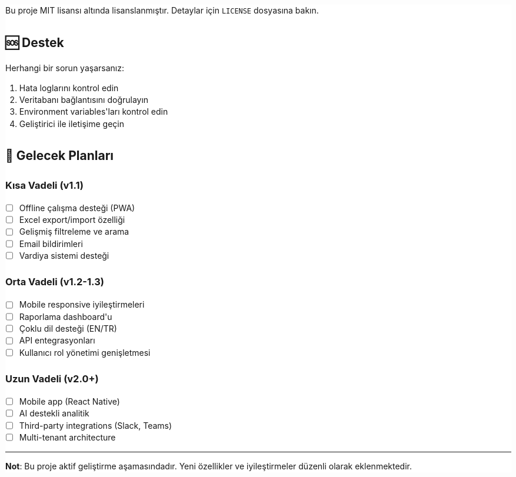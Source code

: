 Bu proje MIT lisansı altında lisanslanmıştır. Detaylar için `LICENSE` dosyasına bakın.

## 🆘 Destek

Herhangi bir sorun yaşarsanız:
1. Hata loglarını kontrol edin
2. Veritabanı bağlantısını doğrulayın
3. Environment variables'ları kontrol edin
4. Geliştirici ile iletişime geçin

## 🔮 Gelecek Planları

### Kısa Vadeli (v1.1)
- [ ] Offline çalışma desteği (PWA)
- [ ] Excel export/import özelliği
- [ ] Gelişmiş filtreleme ve arama
- [ ] Email bildirimleri
- [ ] Vardiya sistemi desteği

### Orta Vadeli (v1.2-1.3)
- [ ] Mobile responsive iyileştirmeleri
- [ ] Raporlama dashboard'u
- [ ] Çoklu dil desteği (EN/TR)
- [ ] API entegrasyonları
- [ ] Kullanıcı rol yönetimi genişletmesi

### Uzun Vadeli (v2.0+)
- [ ] Mobile app (React Native)
- [ ] AI destekli analitik
- [ ] Third-party integrations (Slack, Teams)
- [ ] Multi-tenant architecture

---

**Not**: Bu proje aktif geliştirme aşamasındadır. Yeni özellikler ve iyileştirmeler düzenli olarak eklenmektedir.
